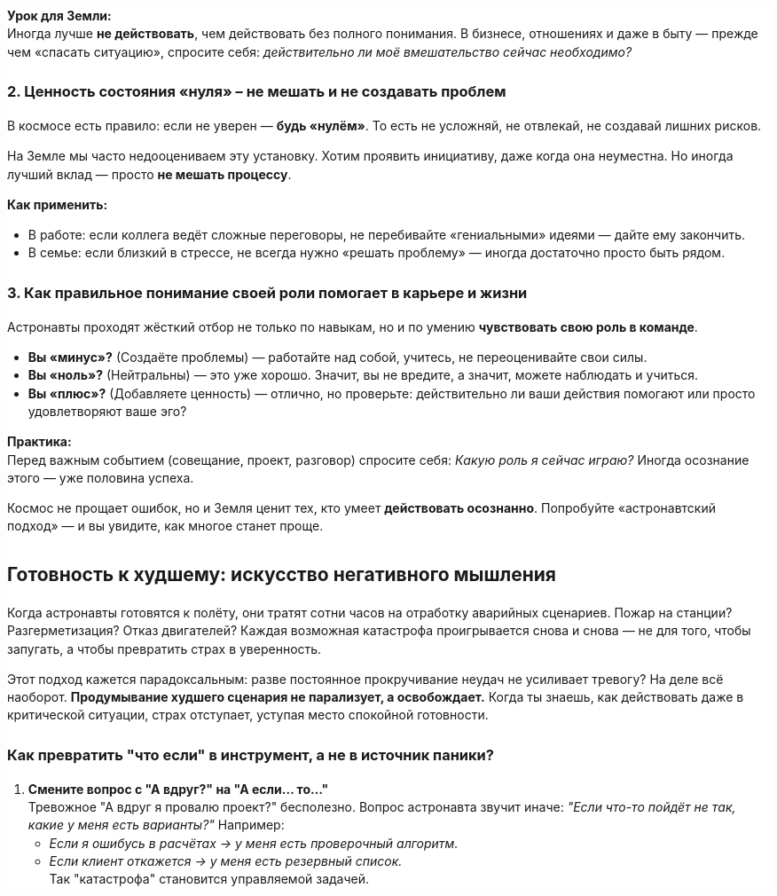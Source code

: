 **Урок для Земли:**  
Иногда лучше **не действовать**, чем действовать без полного понимания. В бизнесе, отношениях и даже в быту — прежде чем «спасать ситуацию», спросите себя: *действительно ли моё вмешательство сейчас необходимо?*  

### **2. Ценность состояния «нуля» – не мешать и не создавать проблем**  
В космосе есть правило: если не уверен — **будь «нулём»**. То есть не усложняй, не отвлекай, не создавай лишних рисков.  

На Земле мы часто недооцениваем эту установку. Хотим проявить инициативу, даже когда она неуместна. Но иногда лучший вклад — просто **не мешать процессу**.  

**Как применить:**  
- В работе: если коллега ведёт сложные переговоры, не перебивайте «гениальными» идеями — дайте ему закончить.  
- В семье: если близкий в стрессе, не всегда нужно «решать проблему» — иногда достаточно просто быть рядом.  

### **3. Как правильное понимание своей роли помогает в карьере и жизни**  
Астронавты проходят жёсткий отбор не только по навыкам, но и по умению **чувствовать свою роль в команде**.  

- **Вы «минус»?** (Создаёте проблемы) — работайте над собой, учитесь, не переоценивайте свои силы.  
- **Вы «ноль»?** (Нейтральны) — это уже хорошо. Значит, вы не вредите, а значит, можете наблюдать и учиться.  
- **Вы «плюс»?** (Добавляете ценность) — отлично, но проверьте: действительно ли ваши действия помогают или просто удовлетворяют ваше эго?  

**Практика:**  
Перед важным событием (совещание, проект, разговор) спросите себя: *Какую роль я сейчас играю?* Иногда осознание этого — уже половина успеха.  

Космос не прощает ошибок, но и Земля ценит тех, кто умеет **действовать осознанно**. Попробуйте «астронавтский подход» — и вы увидите, как многое станет проще. 


## **Готовность к худшему: искусство негативного мышления**  

Когда астронавты готовятся к полёту, они тратят сотни часов на отработку аварийных сценариев. Пожар на станции? Разгерметизация? Отказ двигателей? Каждая возможная катастрофа проигрывается снова и снова — не для того, чтобы запугать, а чтобы превратить страх в уверенность.  

Этот подход кажется парадоксальным: разве постоянное прокручивание неудач не усиливает тревогу? На деле всё наоборот. **Продумывание худшего сценария не парализует, а освобождает.** Когда ты знаешь, как действовать даже в критической ситуации, страх отступает, уступая место спокойной готовности.  

### **Как превратить "что если" в инструмент, а не в источник паники?**  

1. **Смените вопрос с "А вдруг?" на "А если… то…"**  
   Тревожное "А вдруг я провалю проект?" бесполезно. Вопрос астронавта звучит иначе: *"Если что-то пойдёт не так, какие у меня есть варианты?"* Например:  
   - *Если я ошибусь в расчётах → у меня есть проверочный алгоритм.*  
   - *Если клиент откажется → у меня есть резервный список.*  
   Так "катастрофа" становится управляемой задачей.  
